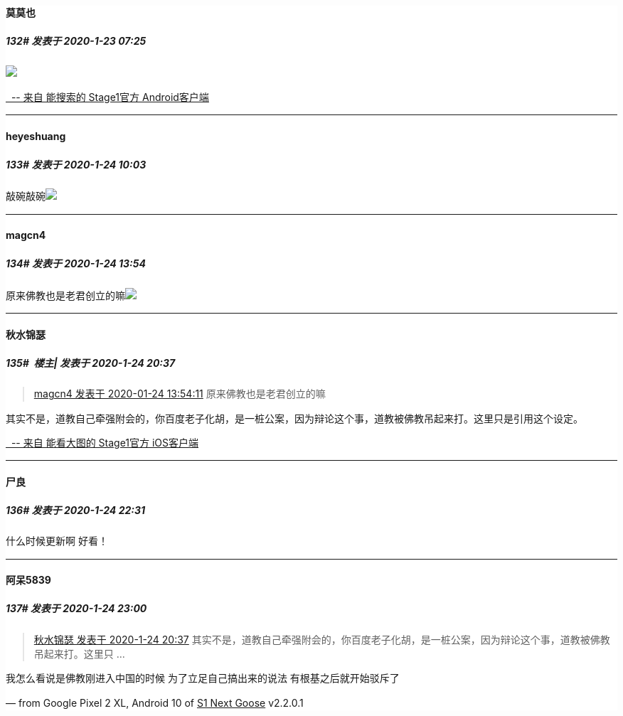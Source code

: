 ####  莫莫也  
##### 132#       发表于 2020-1-23 07:25

<img src="https://static.saraba1st.com/image/smiley/face2017/033.png" referrerpolicy="no-referrer">

[  -- 来自 能搜索的 Stage1官方 Android客户端](https://www.coolapk.com/apk/140634)

*****

####  heyeshuang  
##### 133#       发表于 2020-1-24 10:03

敲碗敲碗<img src="https://static.saraba1st.com/image/smiley/face2017/018.png" referrerpolicy="no-referrer">

*****

####  magcn4  
##### 134#       发表于 2020-1-24 13:54

原来佛教也是老君创立的嘛<img src="https://static.saraba1st.com/image/smiley/face2017/112.png" referrerpolicy="no-referrer">

*****

####  秋水锦瑟  
##### 135#         楼主| 发表于 2020-1-24 20:37

<blockquote><a href="httphttps://bbs.saraba1st.com/2b/forum.php?mod=redirect&amp;goto=findpost&amp;pid=46233832&amp;ptid=1908970" target="_blank">magcn4 发表于 2020-01-24 13:54:11</a>
原来佛教也是老君创立的嘛</blockquote>其实不是，道教自己牵强附会的，你百度老子化胡，是一桩公案，因为辩论这个事，道教被佛教吊起来打。这里只是引用这个设定。

[  -- 来自 能看大图的 Stage1官方 iOS客户端](https://itunes.apple.com/fi/app/saraba1st/id1221237470?mt=8)

*****

####  尸良  
##### 136#       发表于 2020-1-24 22:31

什么时候更新啊 好看！

*****

####  阿呆5839  
##### 137#       发表于 2020-1-24 23:00

<blockquote><a href="httphttps://bbs.saraba1st.com/2b/forum.php?mod=redirect&amp;goto=findpost&amp;pid=46236442&amp;ptid=1908970" target="_blank">秋水锦瑟 发表于 2020-1-24 20:37</a>
其实不是，道教自己牵强附会的，你百度老子化胡，是一桩公案，因为辩论这个事，道教被佛教吊起来打。这里只 ...</blockquote>
我怎么看说是佛教刚进入中国的时候
为了立足自己搞出来的说法
有根基之后就开始驳斥了

— from Google Pixel 2 XL, Android 10 of [S1 Next Goose](https://pan.baidu.com/s/1mi43uRm) v2.2.0.1
